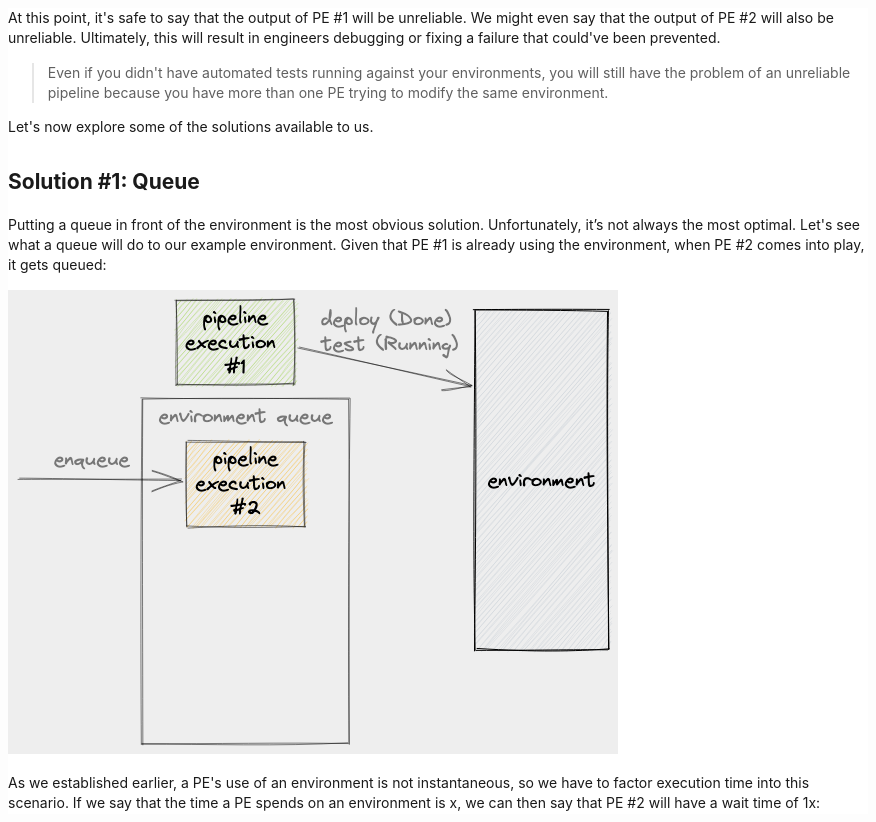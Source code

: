 At this point, it's safe to say that the output of PE #1 will be unreliable.
We might even say that the output of PE #2 will also be unreliable. Ultimately,
this will result in engineers debugging or fixing a failure that could've
been prevented.

> Even if you didn't have automated tests running against your environments,
> you will still have the problem of an unreliable pipeline because you have
> more than one PE trying to modify the same environment.

Let's now explore some of the solutions available to us.

## Solution #1: Queue

Putting a queue in front of the environment is the most obvious solution.
Unfortunately, it’s not always the most optimal. Let's see what a queue
will do to our example environment. Given that PE #1 is already using the
environment, when PE #2 comes into play, it gets queued:

![PE #2 is enqueued](/assets/images/environment-sharing/deploy-3.png)

As we established earlier, a PE's use of an environment is
not instantaneous, so we have to factor execution time into this scenario.
If we say that the time a PE spends on an environment is x, we can then
say that PE #2 will have a wait time of 1x:
